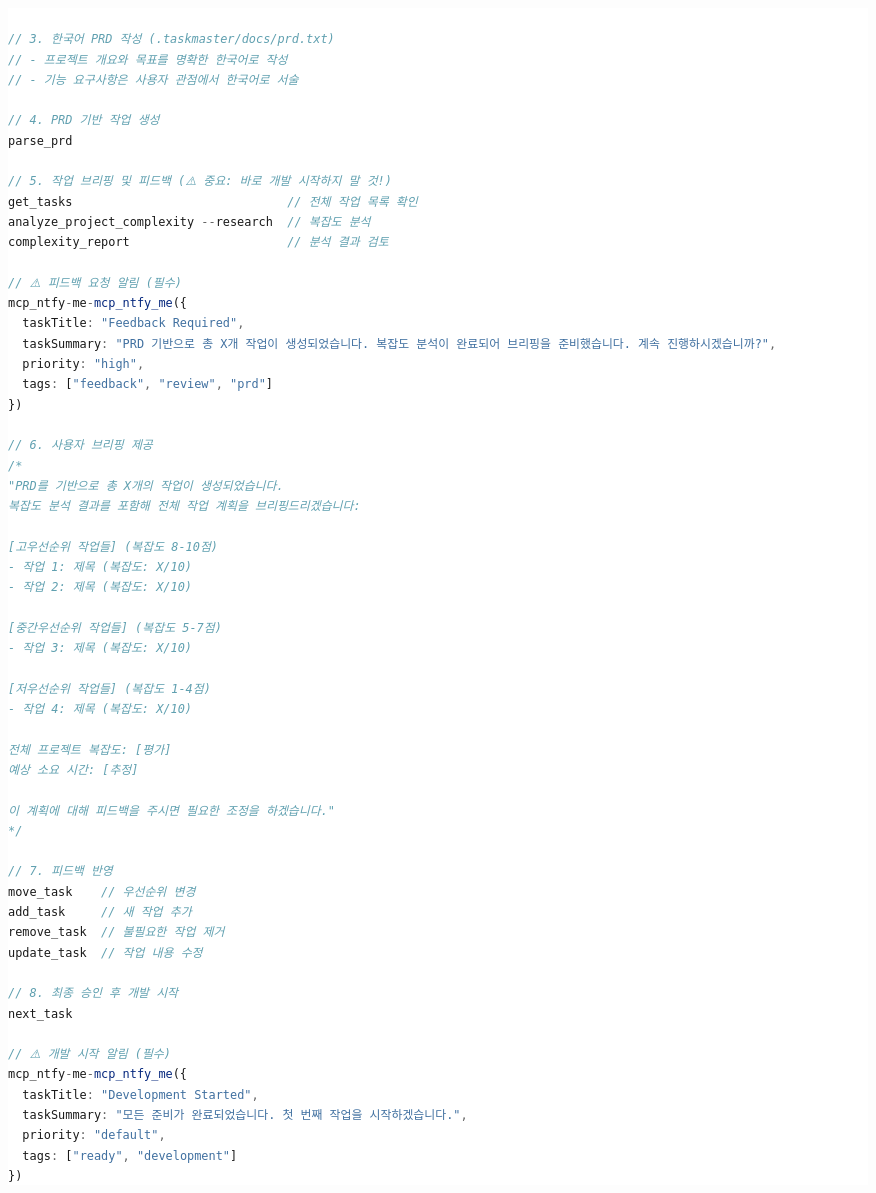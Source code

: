 ```typescript

// 3. 한국어 PRD 작성 (.taskmaster/docs/prd.txt)
// - 프로젝트 개요와 목표를 명확한 한국어로 작성
// - 기능 요구사항은 사용자 관점에서 한국어로 서술

// 4. PRD 기반 작업 생성
parse_prd

// 5. 작업 브리핑 및 피드백 (⚠️ 중요: 바로 개발 시작하지 말 것!)
get_tasks                              // 전체 작업 목록 확인
analyze_project_complexity --research  // 복잡도 분석
complexity_report                      // 분석 결과 검토

// ⚠️ 피드백 요청 알림 (필수)
mcp_ntfy-me-mcp_ntfy_me({
  taskTitle: "Feedback Required",
  taskSummary: "PRD 기반으로 총 X개 작업이 생성되었습니다. 복잡도 분석이 완료되어 브리핑을 준비했습니다. 계속 진행하시겠습니까?",
  priority: "high",
  tags: ["feedback", "review", "prd"]
})

// 6. 사용자 브리핑 제공
/*
"PRD를 기반으로 총 X개의 작업이 생성되었습니다.
복잡도 분석 결과를 포함해 전체 작업 계획을 브리핑드리겠습니다:

[고우선순위 작업들] (복잡도 8-10점)
- 작업 1: 제목 (복잡도: X/10)
- 작업 2: 제목 (복잡도: X/10)

[중간우선순위 작업들] (복잡도 5-7점)
- 작업 3: 제목 (복잡도: X/10)

[저우선순위 작업들] (복잡도 1-4점)
- 작업 4: 제목 (복잡도: X/10)

전체 프로젝트 복잡도: [평가]
예상 소요 시간: [추정]

이 계획에 대해 피드백을 주시면 필요한 조정을 하겠습니다."
*/

// 7. 피드백 반영
move_task    // 우선순위 변경
add_task     // 새 작업 추가
remove_task  // 불필요한 작업 제거
update_task  // 작업 내용 수정

// 8. 최종 승인 후 개발 시작
next_task

// ⚠️ 개발 시작 알림 (필수)
mcp_ntfy-me-mcp_ntfy_me({
  taskTitle: "Development Started",
  taskSummary: "모든 준비가 완료되었습니다. 첫 번째 작업을 시작하겠습니다.",
  priority: "default",
  tags: ["ready", "development"]
})
```
